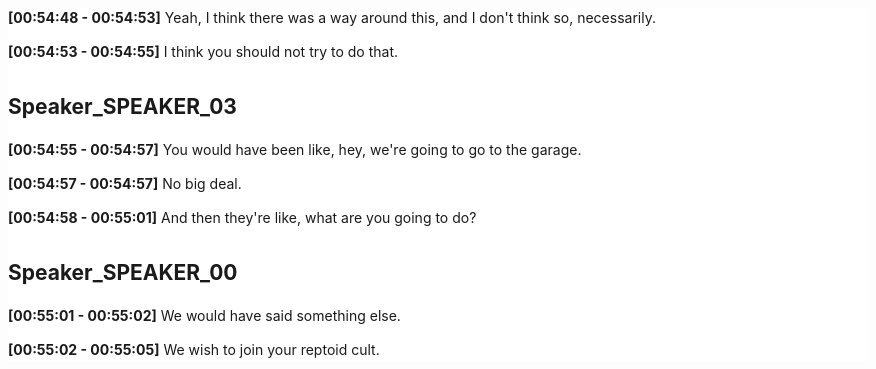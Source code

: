 **[00:54:48 - 00:54:53]** Yeah, I think there was a way around this, and I don't think so, necessarily.

**[00:54:53 - 00:54:55]** I think you should not try to do that.


## Speaker_SPEAKER_03

**[00:54:55 - 00:54:57]** You would have been like, hey, we're going to go to the garage.

**[00:54:57 - 00:54:57]** No big deal.

**[00:54:58 - 00:55:01]** And then they're like, what are you going to do?


## Speaker_SPEAKER_00

**[00:55:01 - 00:55:02]** We would have said something else.

**[00:55:02 - 00:55:05]** We wish to join your reptoid cult.

